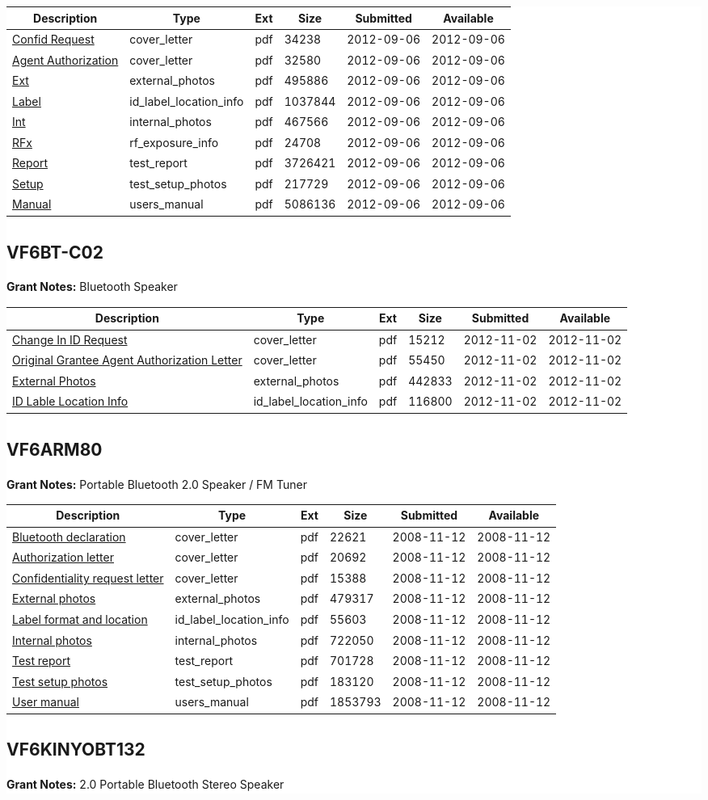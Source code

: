 | Description | Type | Ext | Size | Submitted | Available |
| ----------- | ---- | --- | ---- | --------- | --------- |
| [Confid Request](VF6KINYOBT138/bca0a4b4b2758ee21e4d6931d62fc8eb/1785240.pdf) | cover_letter | pdf | 34238 | 2012-09-06 | 2012-09-06 |
| [Agent Authorization](VF6KINYOBT138/bca0a4b4b2758ee21e4d6931d62fc8eb/1785241.pdf) | cover_letter | pdf | 32580 | 2012-09-06 | 2012-09-06 |
| [Ext](VF6KINYOBT138/bca0a4b4b2758ee21e4d6931d62fc8eb/1785243.pdf) | external_photos | pdf | 495886 | 2012-09-06 | 2012-09-06 |
| [Label](VF6KINYOBT138/bca0a4b4b2758ee21e4d6931d62fc8eb/1785245.pdf) | id_label_location_info | pdf | 1037844 | 2012-09-06 | 2012-09-06 |
| [Int](VF6KINYOBT138/bca0a4b4b2758ee21e4d6931d62fc8eb/1785244.pdf) | internal_photos | pdf | 467566 | 2012-09-06 | 2012-09-06 |
| [RFx](VF6KINYOBT138/bca0a4b4b2758ee21e4d6931d62fc8eb/1785242.pdf) | rf_exposure_info | pdf | 24708 | 2012-09-06 | 2012-09-06 |
| [Report](VF6KINYOBT138/bca0a4b4b2758ee21e4d6931d62fc8eb/1785247.pdf) | test_report | pdf | 3726421 | 2012-09-06 | 2012-09-06 |
| [Setup](VF6KINYOBT138/bca0a4b4b2758ee21e4d6931d62fc8eb/1785246.pdf) | test_setup_photos | pdf | 217729 | 2012-09-06 | 2012-09-06 |
| [Manual](VF6KINYOBT138/bca0a4b4b2758ee21e4d6931d62fc8eb/1785248.pdf) | users_manual | pdf | 5086136 | 2012-09-06 | 2012-09-06 |
## VF6BT-C02
**Grant Notes:** Bluetooth Speaker

| Description | Type | Ext | Size | Submitted | Available |
| ----------- | ---- | --- | ---- | --------- | --------- |
| [Change In ID Request](VF6BT-C02/af79edc54049129311ac896093a252f5/1828659.pdf) | cover_letter | pdf | 15212 | 2012-11-02 | 2012-11-02 |
| [Original Grantee Agent Authorization Letter](VF6BT-C02/af79edc54049129311ac896093a252f5/1828660.pdf) | cover_letter | pdf | 55450 | 2012-11-02 | 2012-11-02 |
| [External Photos](VF6BT-C02/af79edc54049129311ac896093a252f5/1828661.pdf) | external_photos | pdf | 442833 | 2012-11-02 | 2012-11-02 |
| [ID Lable Location Info](VF6BT-C02/af79edc54049129311ac896093a252f5/1828658.pdf) | id_label_location_info | pdf | 116800 | 2012-11-02 | 2012-11-02 |
## VF6ARM80
**Grant Notes:** Portable Bluetooth 2.0 Speaker / FM Tuner

| Description | Type | Ext | Size | Submitted | Available |
| ----------- | ---- | --- | ---- | --------- | --------- |
| [Bluetooth declaration](VF6ARM80/a09413f0850b80e2264bb1024c69da3c/973587.pdf) | cover_letter | pdf | 22621 | 2008-11-12 | 2008-11-12 |
| [Authorization letter](VF6ARM80/a09413f0850b80e2264bb1024c69da3c/1029693.pdf) | cover_letter | pdf | 20692 | 2008-11-12 | 2008-11-12 |
| [Confidentiality request letter](VF6ARM80/a09413f0850b80e2264bb1024c69da3c/1029694.pdf) | cover_letter | pdf | 15388 | 2008-11-12 | 2008-11-12 |
| [External photos](VF6ARM80/a09413f0850b80e2264bb1024c69da3c/1029695.pdf) | external_photos | pdf | 479317 | 2008-11-12 | 2008-11-12 |
| [Label format and location](VF6ARM80/a09413f0850b80e2264bb1024c69da3c/1029696.pdf) | id_label_location_info | pdf | 55603 | 2008-11-12 | 2008-11-12 |
| [Internal photos](VF6ARM80/a09413f0850b80e2264bb1024c69da3c/1029697.pdf) | internal_photos | pdf | 722050 | 2008-11-12 | 2008-11-12 |
| [Test report](VF6ARM80/a09413f0850b80e2264bb1024c69da3c/1029698.pdf) | test_report | pdf | 701728 | 2008-11-12 | 2008-11-12 |
| [Test setup photos](VF6ARM80/a09413f0850b80e2264bb1024c69da3c/1029691.pdf) | test_setup_photos | pdf | 183120 | 2008-11-12 | 2008-11-12 |
| [User manual](VF6ARM80/a09413f0850b80e2264bb1024c69da3c/1029704.pdf) | users_manual | pdf | 1853793 | 2008-11-12 | 2008-11-12 |
## VF6KINYOBT132
**Grant Notes:** 2.0 Portable Bluetooth Stereo Speaker
